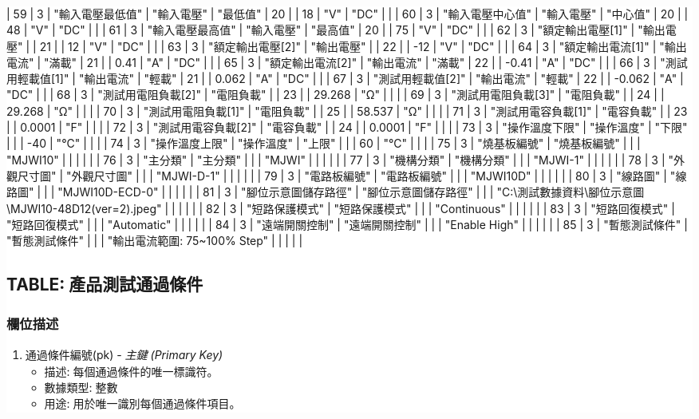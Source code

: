 | 59           | 3                  | "輸入電壓最低值"     | "輸入電壓"           | "最低值" | 20               |                                                       | 18       | "V"  | "DC"     |      |
| 60           | 3                  | "輸入電壓中心值"     | "輸入電壓"           | "中心值" | 20               |                                                       | 48       | "V"  | "DC"     |      |
| 61           | 3                  | "輸入電壓最高值"     | "輸入電壓"           | "最高值" | 20               |                                                       | 75       | "V"  | "DC"     |      |
| 62           | 3                  | "額定輸出電壓[1]"    | "輸出電壓"           |          | 21               |                                                       | 12       | "V"  | "DC"     |      |
| 63           | 3                  | "額定輸出電壓[2]"    | "輸出電壓"           |          | 22               |                                                       | -12      | "V"  | "DC"     |      |
| 64           | 3                  | "額定輸出電流[1]"    | "輸出電流"           | "滿載"   | 21               |                                                       | 0.41     | "A"  | "DC"     |      |
| 65           | 3                  | "額定輸出電流[2]"    | "輸出電流"           | "滿載"   | 22               |                                                       | -0.41    | "A"  | "DC"     |      |
| 66           | 3                  | "測試用輕載值[1]"    | "輸出電流"           | "輕載"   | 21               |                                                       | 0.062    | "A"  | "DC"     |      |
| 67           | 3                  | "測試用輕載值[2]"    | "輸出電流"           | "輕載"   | 22               |                                                       | -0.062   | "A"  | "DC"     |      |
| 68           | 3                  | "測試用電阻負載[2]"  | "電阻負載"           |          | 23               |                                                       | 29.268   | "Ω"  |          |      |
| 69           | 3                  | "測試用電阻負載[3]"  | "電阻負載"           |          | 24               |                                                       | 29.268   | "Ω"  |          |      |
| 70           | 3                  | "測試用電阻負載[1]"  | "電阻負載"           |          | 25               |                                                       | 58.537   | "Ω"  |          |      |
| 71           | 3                  | "測試用電容負載[1]"  | "電容負載"           |          | 23               |                                                       | 0.0001   | "F"  |          |      |
| 72           | 3                  | "測試用電容負載[2]"  | "電容負載"           |          | 24               |                                                       | 0.0001   | "F"  |          |      |
| 73           | 3                  | "操作溫度下限"       | "操作溫度"           | "下限"   |                  |                                                       | -40      | "°C" |          |      |
| 74           | 3                  | "操作溫度上限"       | "操作溫度"           | "上限"   |                  |                                                       | 60       | "°C" |          |      |
| 75           | 3                  | "燒基板編號"         | "燒基板編號"         |          |                  | "MJWI10"                                              |          |      |          |      |
| 76           | 3                  | "主分類"             | "主分類"             |          |                  | "MJWI"                                                |          |      |          |      |
| 77           | 3                  | "機構分類"           | "機構分類"           |          |                  | "MJWI-1"                                              |          |      |          |      |
| 78           | 3                  | "外觀尺寸圖"         | "外觀尺寸圖"         |          |                  | "MJWI-D-1"                                            |          |      |          |      |
| 79           | 3                  | "電路板編號"         | "電路板編號"         |          |                  | "MJWI10D"                                             |          |      |          |      |
| 80           | 3                  | "線路圖"             | "線路圖"             |          |                  | "MJWI10D-ECD-0"                                       |          |      |          |      |
| 81           | 3                  | "腳位示意圖儲存路徑" | "腳位示意圖儲存路徑" |          |                  | "C:\測試數據資料\腳位示意圖\MJWI10-48D12(ver=2).jpeg" |          |      |          |      |
| 82           | 3                  | "短路保護模式"       | "短路保護模式"       |          |                  | "Continuous"                                          |          |      |          |      |
| 83           | 3                  | "短路回復模式"       | "短路回復模式"       |          |                  | "Automatic"                                           |          |      |          |      |
| 84           | 3                  | "遠端開關控制"       | "遠端開關控制"       |          |                  | "Enable High"                                         |          |      |          |      |
| 85           | 3                  | "暫態測試條件"       | "暫態測試條件"       |          |                  | "輸出電流範圍: 75~100% Step"                          |          |      |          |      |

## TABLE: 產品測試通過條件

### 欄位描述
1. 通過條件編號(pk) - *主鍵 (Primary Key)*
    - 描述: 每個通過條件的唯一標識符。
    - 數據類型: 整數
    - 用途: 用於唯一識別每個通過條件項目。
